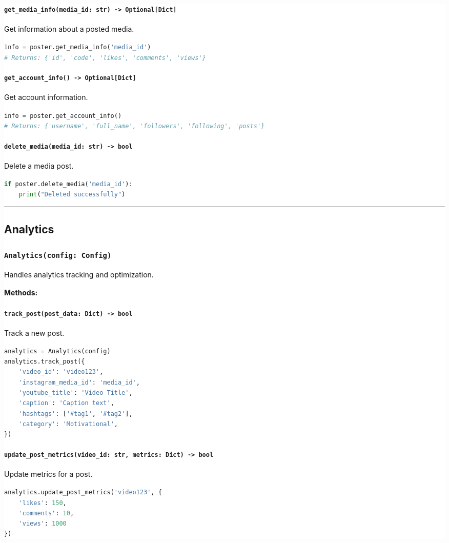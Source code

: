 #### `get_media_info(media_id: str) -> Optional[Dict]`
Get information about a posted media.

```python
info = poster.get_media_info('media_id')
# Returns: {'id', 'code', 'likes', 'comments', 'views'}
```

#### `get_account_info() -> Optional[Dict]`
Get account information.

```python
info = poster.get_account_info()
# Returns: {'username', 'full_name', 'followers', 'following', 'posts'}
```

#### `delete_media(media_id: str) -> bool`
Delete a media post.

```python
if poster.delete_media('media_id'):
    print("Deleted successfully")
```

---

## Analytics

### `Analytics(config: Config)`

Handles analytics tracking and optimization.

**Methods:**

#### `track_post(post_data: Dict) -> bool`
Track a new post.

```python
analytics = Analytics(config)
analytics.track_post({
    'video_id': 'video123',
    'instagram_media_id': 'media_id',
    'youtube_title': 'Video Title',
    'caption': 'Caption text',
    'hashtags': ['#tag1', '#tag2'],
    'category': 'Motivational',
})
```

#### `update_post_metrics(video_id: str, metrics: Dict) -> bool`
Update metrics for a post.

```python
analytics.update_post_metrics('video123', {
    'likes': 150,
    'comments': 10,
    'views': 1000
})
```
